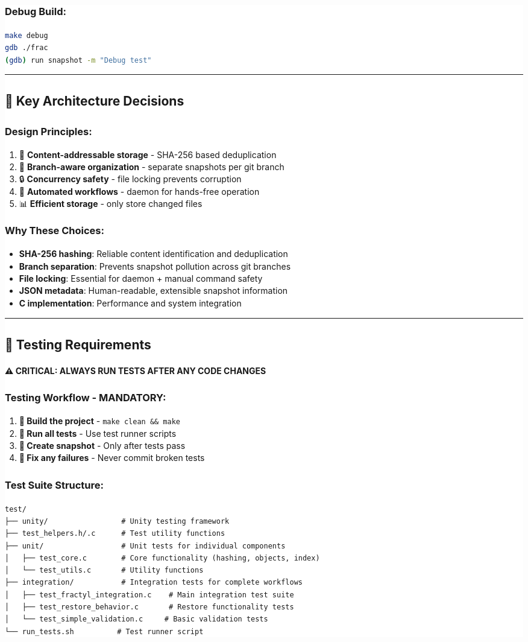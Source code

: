 ### **Debug Build:**
```bash
make debug
gdb ./frac
(gdb) run snapshot -m "Debug test"
```

---

## 🎯 **Key Architecture Decisions**

### **Design Principles:**
1. 🎯 **Content-addressable storage** - SHA-256 based deduplication
2. 🌿 **Branch-aware organization** - separate snapshots per git branch  
3. 🔒 **Concurrency safety** - file locking prevents corruption
4. 🤖 **Automated workflows** - daemon for hands-free operation
5. 📊 **Efficient storage** - only store changed files

### **Why These Choices:**
- **SHA-256 hashing**: Reliable content identification and deduplication
- **Branch separation**: Prevents snapshot pollution across git branches
- **File locking**: Essential for daemon + manual command safety
- **JSON metadata**: Human-readable, extensible snapshot information
- **C implementation**: Performance and system integration

---

## 🧪 **Testing Requirements**

**⚠️ CRITICAL: ALWAYS RUN TESTS AFTER ANY CODE CHANGES**

### **Testing Workflow - MANDATORY:**
1. **🔨 Build the project** - `make clean && make`
2. **🧪 Run all tests** - Use test runner scripts
3. **📸 Create snapshot** - Only after tests pass
4. **🔄 Fix any failures** - Never commit broken tests

### **Test Suite Structure:**
```
test/
├── unity/                 # Unity testing framework
├── test_helpers.h/.c      # Test utility functions
├── unit/                  # Unit tests for individual components
│   ├── test_core.c        # Core functionality (hashing, objects, index)
│   └── test_utils.c       # Utility functions
├── integration/           # Integration tests for complete workflows
│   ├── test_fractyl_integration.c    # Main integration test suite
│   ├── test_restore_behavior.c       # Restore functionality tests
│   └── test_simple_validation.c     # Basic validation tests
└── run_tests.sh          # Test runner script
```
